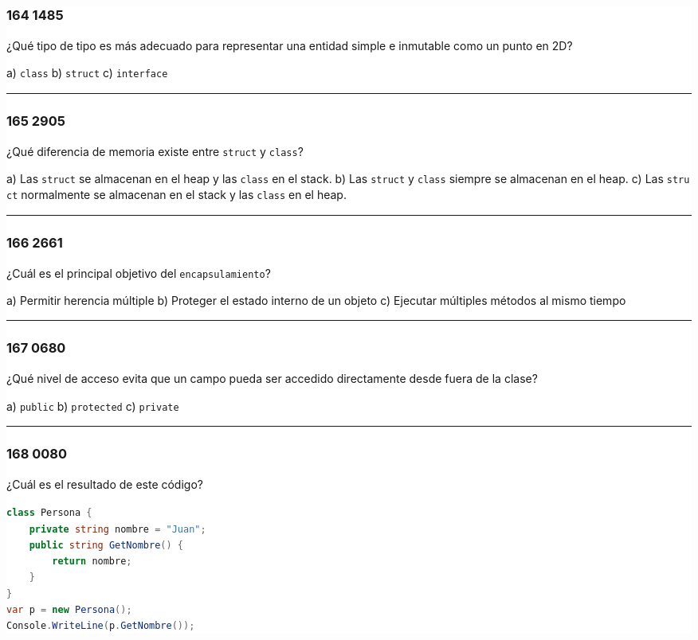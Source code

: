 
### 164 1485

¿Qué tipo de tipo es más adecuado para representar una entidad simple e inmutable como un punto en 2D?

a) `class`
b) `struct`
c) `interface`

---

### 165 2905

¿Qué diferencia de memoria existe entre `struct` y `class`?

a) Las `struct` se almacenan en el heap y las `class` en el stack.
b) Las `struct` y `class` siempre se almacenan en el heap.
c) Las `struct` normalmente se almacenan en el stack y las `class` en el heap.

---

### 166 2661

¿Cuál es el principal objetivo del `encapsulamiento`?

a) Permitir herencia múltiple
b) Proteger el estado interno de un objeto
c) Ejecutar múltiples métodos al mismo tiempo

---

### 167 0680

¿Qué nivel de acceso evita que un campo pueda ser accedido directamente desde fuera de la clase?

a) `public`
b) `protected`
c) `private`

---

### 168 0080

¿Cuál es el resultado de este código?
```csharp
class Persona {
    private string nombre = "Juan";
    public string GetNombre() {
        return nombre;
    }
}
var p = new Persona();
Console.WriteLine(p.GetNombre());
```
